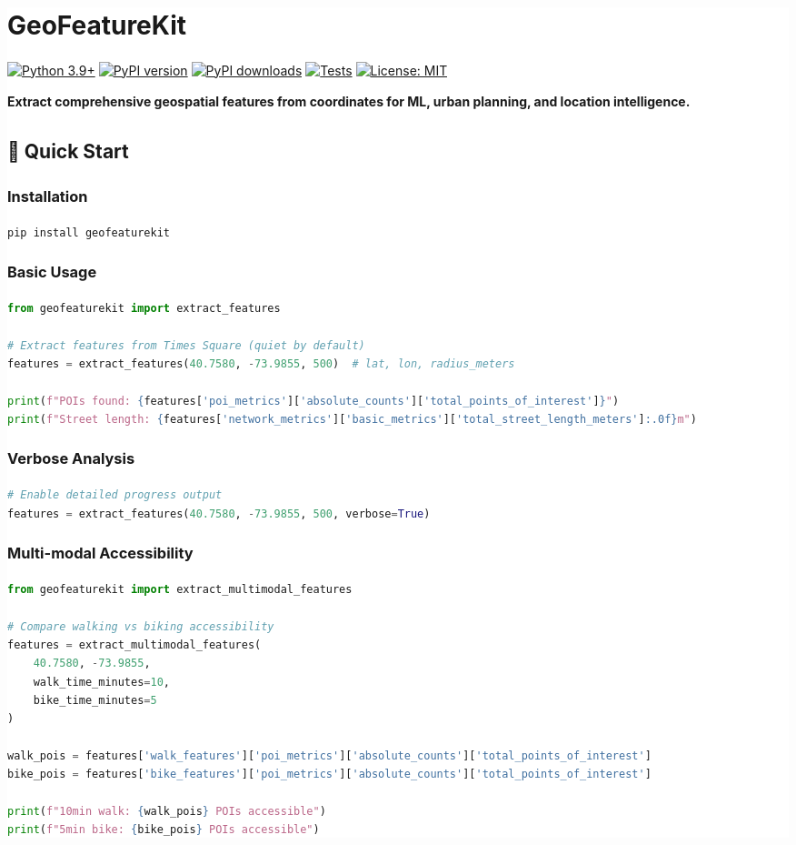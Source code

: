 # GeoFeatureKit

[![Python 3.9+](https://img.shields.io/badge/python-3.9+-blue.svg)](https://www.python.org/downloads/)
[![PyPI version](https://img.shields.io/pypi/v/geofeaturekit.svg)](https://pypi.org/project/geofeaturekit/)
[![PyPI downloads](https://img.shields.io/pypi/dm/geofeaturekit.svg)](https://pypi.org/project/geofeaturekit/)
[![Tests](https://github.com/lihangalex/geofeaturekit/workflows/Test/badge.svg)](https://github.com/lihangalex/geofeaturekit/actions/workflows/test.yml)
[![License: MIT](https://img.shields.io/badge/License-MIT-yellow.svg)](https://opensource.org/licenses/MIT)

**Extract comprehensive geospatial features from coordinates for ML, urban planning, and location intelligence.**

## 🚀 Quick Start

### Installation
```bash
pip install geofeaturekit
```

### Basic Usage
```python
from geofeaturekit import extract_features

# Extract features from Times Square (quiet by default)
features = extract_features(40.7580, -73.9855, 500)  # lat, lon, radius_meters

print(f"POIs found: {features['poi_metrics']['absolute_counts']['total_points_of_interest']}")
print(f"Street length: {features['network_metrics']['basic_metrics']['total_street_length_meters']:.0f}m")
```

### Verbose Analysis
```python
# Enable detailed progress output
features = extract_features(40.7580, -73.9855, 500, verbose=True)
```

### Multi-modal Accessibility
```python
from geofeaturekit import extract_multimodal_features

# Compare walking vs biking accessibility
features = extract_multimodal_features(
    40.7580, -73.9855,
    walk_time_minutes=10,
    bike_time_minutes=5
)

walk_pois = features['walk_features']['poi_metrics']['absolute_counts']['total_points_of_interest']
bike_pois = features['bike_features']['poi_metrics']['absolute_counts']['total_points_of_interest']

print(f"10min walk: {walk_pois} POIs accessible")
print(f"5min bike: {bike_pois} POIs accessible")
```

